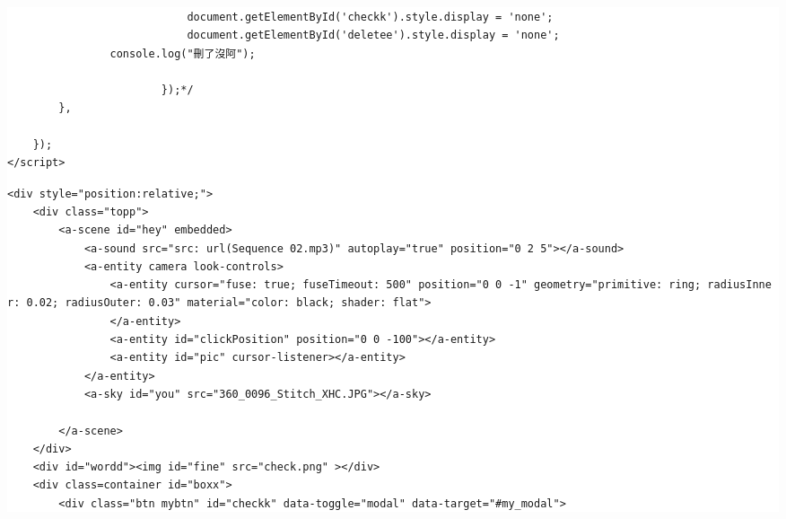                                 document.getElementById('checkk').style.display = 'none';
                                document.getElementById('deletee').style.display = 'none';
                    console.log("刪了沒阿");

                            });*/
            },

        });
    </script>




</head>

<body>

    <div style="position:relative;">
        <div class="topp">
            <a-scene id="hey" embedded>
                <a-sound src="src: url(Sequence 02.mp3)" autoplay="true" position="0 2 5"></a-sound>
                <a-entity camera look-controls>
                    <a-entity cursor="fuse: true; fuseTimeout: 500" position="0 0 -1" geometry="primitive: ring; radiusInner: 0.02; radiusOuter: 0.03" material="color: black; shader: flat">
                    </a-entity>
                    <a-entity id="clickPosition" position="0 0 -100"></a-entity>
                    <a-entity id="pic" cursor-listener></a-entity>
                </a-entity>
                <a-sky id="you" src="360_0096_Stitch_XHC.JPG"></a-sky>

            </a-scene>
        </div>
        <div id="wordd"><img id="fine" src="check.png" ></div>
        <div class=container id="boxx">
            <div class="btn mybtn" id="checkk" data-toggle="modal" data-target="#my_modal">